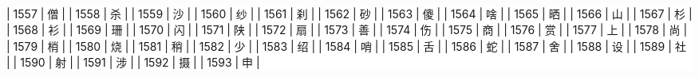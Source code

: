 | 1557 | 僧   |
| 1558 | 杀   |
| 1559 | 沙   |
| 1560 | 纱   |
| 1561 | 刹   |
| 1562 | 砂   |
| 1563 | 傻   |
| 1564 | 啥   |
| 1565 | 晒   |
| 1566 | 山   |
| 1567 | 杉   |
| 1568 | 衫   |
| 1569 | 珊   |
| 1570 | 闪   |
| 1571 | 陕   |
| 1572 | 扇   |
| 1573 | 善   |
| 1574 | 伤   |
| 1575 | 商   |
| 1576 | 赏   |
| 1577 | 上   |
| 1578 | 尚   |
| 1579 | 梢   |
| 1580 | 烧   |
| 1581 | 稍   |
| 1582 | 少   |
| 1583 | 绍   |
| 1584 | 哨   |
| 1585 | 舌   |
| 1586 | 蛇   |
| 1587 | 舍   |
| 1588 | 设   |
| 1589 | 社   |
| 1590 | 射   |
| 1591 | 涉   |
| 1592 | 摄   |
| 1593 | 申   |